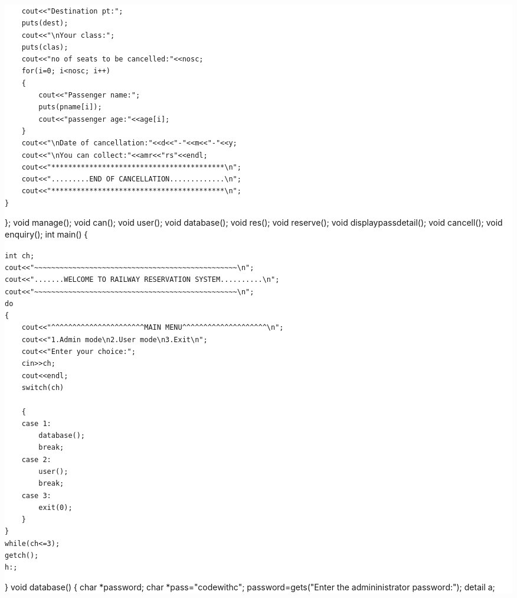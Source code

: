         cout<<"Destination pt:";
        puts(dest);
        cout<<"\nYour class:";
        puts(clas);
        cout<<"no of seats to be cancelled:"<<nosc;
        for(i=0; i<nosc; i++)
        {
            cout<<"Passenger name:";
            puts(pname[i]);
            cout<<"passenger age:"<<age[i];
        }
        cout<<"\nDate of cancellation:"<<d<<"-"<<m<<"-"<<y;
        cout<<"\nYou can collect:"<<amr<<"rs"<<endl;
        cout<<"*****************************************\n";
        cout<<".........END OF CANCELLATION.............\n";
        cout<<"*****************************************\n";
    }
};
void manage();
void can();
void user();
void database();
void res();
void reserve();
void displaypassdetail();
void cancell();
void enquiry();
int main()
{

    int ch;
    cout<<"~~~~~~~~~~~~~~~~~~~~~~~~~~~~~~~~~~~~~~~~~~~~~~~~\n";
    cout<<".......WELCOME TO RAILWAY RESERVATION SYSTEM..........\n";
    cout<<"~~~~~~~~~~~~~~~~~~~~~~~~~~~~~~~~~~~~~~~~~~~~~~~~\n";
    do
    {
        cout<<"^^^^^^^^^^^^^^^^^^^^^^MAIN MENU^^^^^^^^^^^^^^^^^^^^\n";
        cout<<"1.Admin mode\n2.User mode\n3.Exit\n";
        cout<<"Enter your choice:";
        cin>>ch;
        cout<<endl;
        switch(ch)

        {
        case 1:
            database();
            break;
        case 2:
            user();
            break;
        case 3:
            exit(0);
        }
    }
    while(ch<=3);
    getch(); 
    h:;
}
void database()
{
    char *password;
    char *pass="codewithc";
    password=gets("Enter the admininistrator password:");
    detail a;